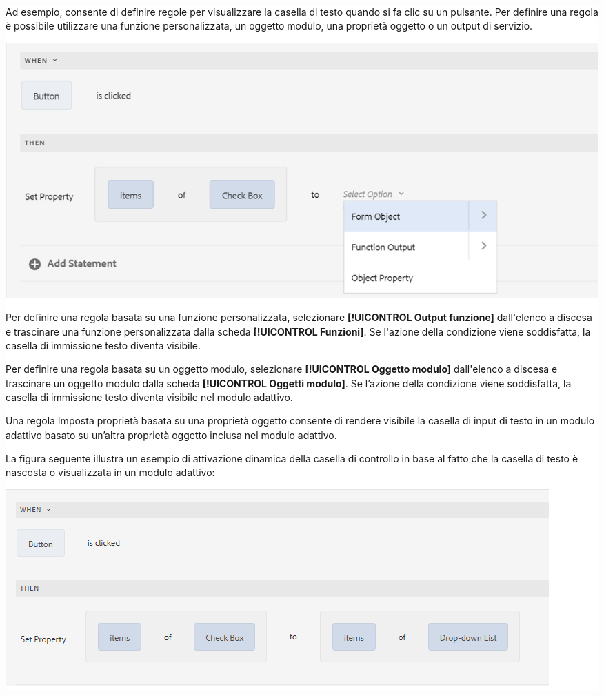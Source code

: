 Ad esempio, consente di definire regole per visualizzare la casella di testo quando si fa clic su un pulsante. Per definire una regola è possibile utilizzare una funzione personalizzata, un oggetto modulo, una proprietà oggetto o un output di servizio.

![Imposta proprietà](assets/set_property_rule_new.png)

Per definire una regola basata su una funzione personalizzata, selezionare **[!UICONTROL Output funzione]** dall&#39;elenco a discesa e trascinare una funzione personalizzata dalla scheda **[!UICONTROL Funzioni]**. Se l&#39;azione della condizione viene soddisfatta, la casella di immissione testo diventa visibile.

Per definire una regola basata su un oggetto modulo, selezionare **[!UICONTROL Oggetto modulo]** dall&#39;elenco a discesa e trascinare un oggetto modulo dalla scheda **[!UICONTROL Oggetti modulo]**. Se l’azione della condizione viene soddisfatta, la casella di immissione testo diventa visibile nel modulo adattivo.

Una regola Imposta proprietà basata su una proprietà oggetto consente di rendere visibile la casella di input di testo in un modulo adattivo basato su un’altra proprietà oggetto inclusa nel modulo adattivo.

La figura seguente illustra un esempio di attivazione dinamica della casella di controllo in base al fatto che la casella di testo è nascosta o visualizzata in un modulo adattivo:

![Proprietà oggetto](assets/object_property_set_property_new.png)
